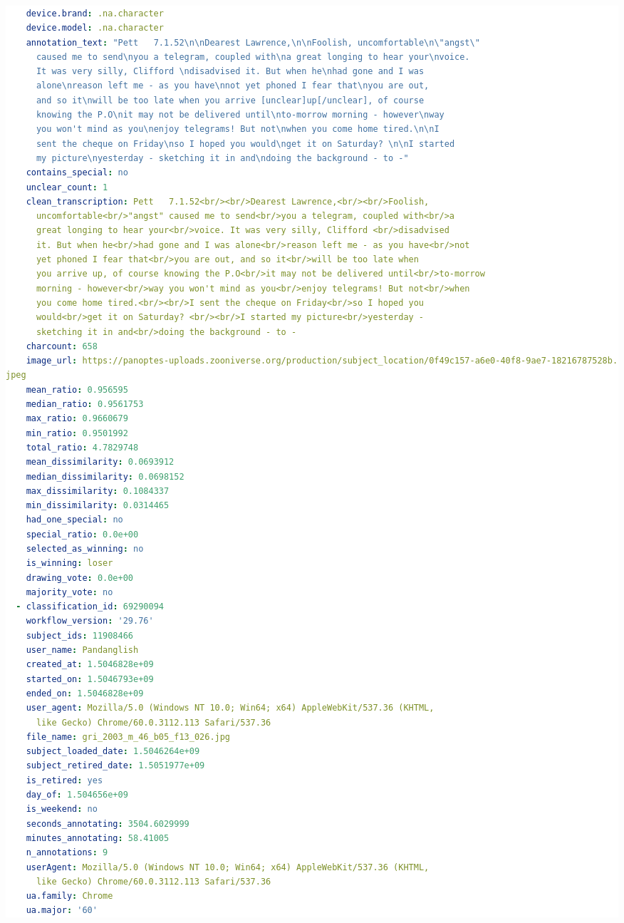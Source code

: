 ```yaml
    device.brand: .na.character
    device.model: .na.character
    annotation_text: "Pett   7.1.52\n\nDearest Lawrence,\n\nFoolish, uncomfortable\n\"angst\"
      caused me to send\nyou a telegram, coupled with\na great longing to hear your\nvoice.
      It was very silly, Clifford \ndisadvised it. But when he\nhad gone and I was
      alone\nreason left me - as you have\nnot yet phoned I fear that\nyou are out,
      and so it\nwill be too late when you arrive [unclear]up[/unclear], of course
      knowing the P.O\nit may not be delivered until\nto-morrow morning - however\nway
      you won't mind as you\nenjoy telegrams! But not\nwhen you come home tired.\n\nI
      sent the cheque on Friday\nso I hoped you would\nget it on Saturday? \n\nI started
      my picture\nyesterday - sketching it in and\ndoing the background - to -"
    contains_special: no
    unclear_count: 1
    clean_transcription: Pett   7.1.52<br/><br/>Dearest Lawrence,<br/><br/>Foolish,
      uncomfortable<br/>"angst" caused me to send<br/>you a telegram, coupled with<br/>a
      great longing to hear your<br/>voice. It was very silly, Clifford <br/>disadvised
      it. But when he<br/>had gone and I was alone<br/>reason left me - as you have<br/>not
      yet phoned I fear that<br/>you are out, and so it<br/>will be too late when
      you arrive up, of course knowing the P.O<br/>it may not be delivered until<br/>to-morrow
      morning - however<br/>way you won't mind as you<br/>enjoy telegrams! But not<br/>when
      you come home tired.<br/><br/>I sent the cheque on Friday<br/>so I hoped you
      would<br/>get it on Saturday? <br/><br/>I started my picture<br/>yesterday -
      sketching it in and<br/>doing the background - to -
    charcount: 658
    image_url: https://panoptes-uploads.zooniverse.org/production/subject_location/0f49c157-a6e0-40f8-9ae7-18216787528b.jpeg
    mean_ratio: 0.956595
    median_ratio: 0.9561753
    max_ratio: 0.9660679
    min_ratio: 0.9501992
    total_ratio: 4.7829748
    mean_dissimilarity: 0.0693912
    median_dissimilarity: 0.0698152
    max_dissimilarity: 0.1084337
    min_dissimilarity: 0.0314465
    had_one_special: no
    special_ratio: 0.0e+00
    selected_as_winning: no
    is_winning: loser
    drawing_vote: 0.0e+00
    majority_vote: no
  - classification_id: 69290094
    workflow_version: '29.76'
    subject_ids: 11908466
    user_name: Pandanglish
    created_at: 1.5046828e+09
    started_on: 1.5046793e+09
    ended_on: 1.5046828e+09
    user_agent: Mozilla/5.0 (Windows NT 10.0; Win64; x64) AppleWebKit/537.36 (KHTML,
      like Gecko) Chrome/60.0.3112.113 Safari/537.36
    file_name: gri_2003_m_46_b05_f13_026.jpg
    subject_loaded_date: 1.5046264e+09
    subject_retired_date: 1.5051977e+09
    is_retired: yes
    day_of: 1.504656e+09
    is_weekend: no
    seconds_annotating: 3504.6029999
    minutes_annotating: 58.41005
    n_annotations: 9
    userAgent: Mozilla/5.0 (Windows NT 10.0; Win64; x64) AppleWebKit/537.36 (KHTML,
      like Gecko) Chrome/60.0.3112.113 Safari/537.36
    ua.family: Chrome
    ua.major: '60'
```